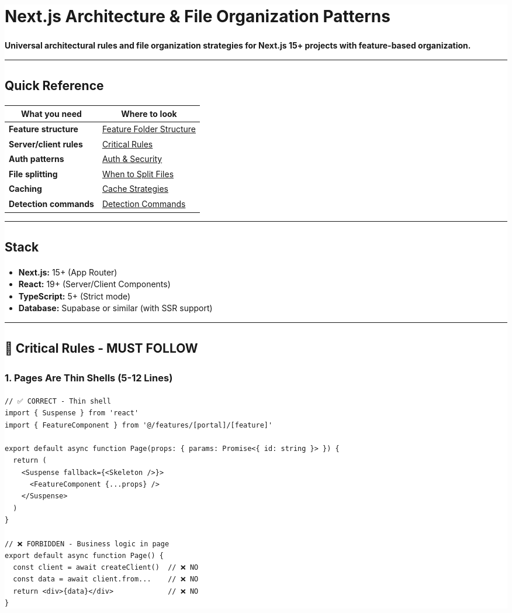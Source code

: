 # Next.js Architecture & File Organization Patterns

**Universal architectural rules and file organization strategies for Next.js 15+ projects with feature-based organization.**

---

## Quick Reference

| What you need | Where to look |
|---------------|---------------|
| **Feature structure** | [Feature Folder Structure](#feature-folder-structure) |
| **Server/client rules** | [Critical Rules](#critical-rules) |
| **Auth patterns** | [Auth & Security](#auth--security) |
| **File splitting** | [When to Split Files](#when-to-split-files) |
| **Caching** | [Cache Strategies](#cache-strategies) |
| **Detection commands** | [Detection Commands](#detection-commands) |

---

## Stack

- **Next.js:** 15+ (App Router)
- **React:** 19+ (Server/Client Components)
- **TypeScript:** 5+ (Strict mode)
- **Database:** Supabase or similar (with SSR support)

---

## 🚨 Critical Rules - MUST FOLLOW

### 1. Pages Are Thin Shells (5-12 Lines)

```tsx
// ✅ CORRECT - Thin shell
import { Suspense } from 'react'
import { FeatureComponent } from '@/features/[portal]/[feature]'

export default async function Page(props: { params: Promise<{ id: string }> }) {
  return (
    <Suspense fallback={<Skeleton />}>
      <FeatureComponent {...props} />
    </Suspense>
  )
}

// ❌ FORBIDDEN - Business logic in page
export default async function Page() {
  const client = await createClient()  // ❌ NO
  const data = await client.from...    // ❌ NO
  return <div>{data}</div>             // ❌ NO
}
```
